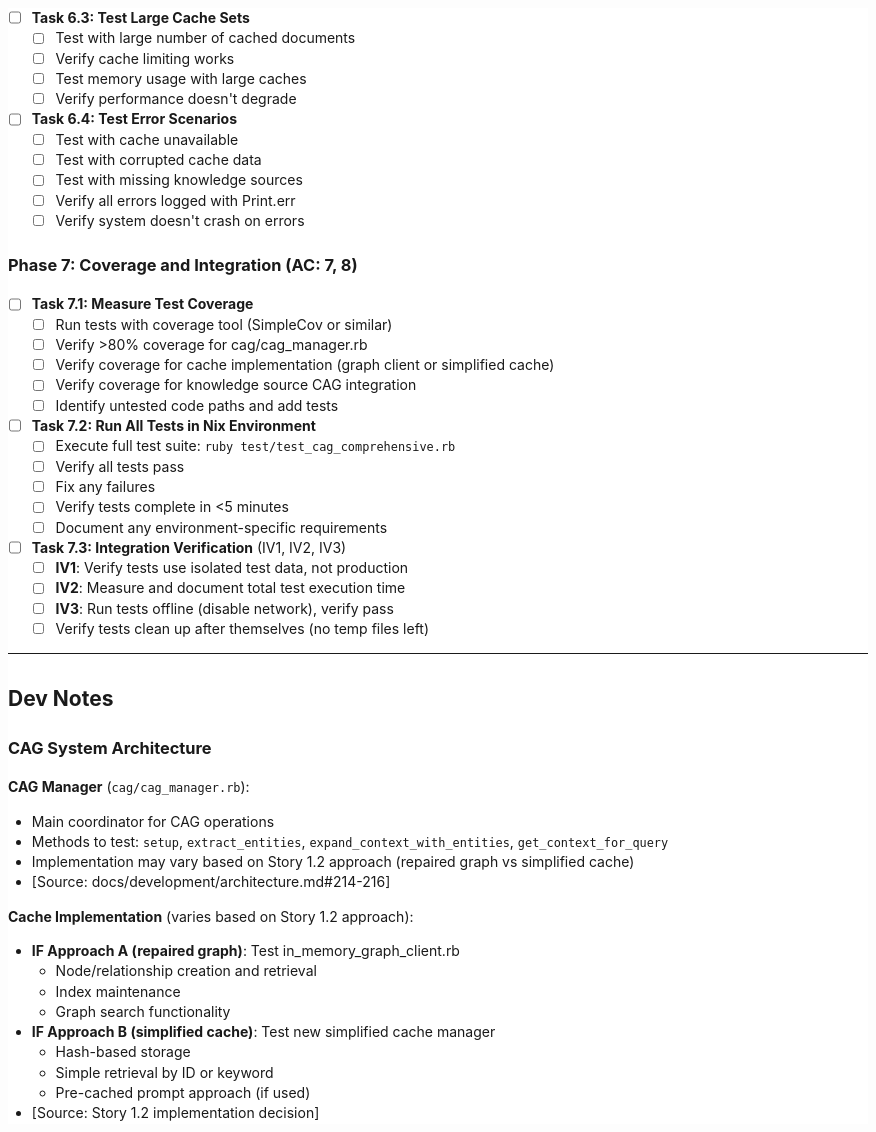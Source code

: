 - [ ] **Task 6.3: Test Large Cache Sets**
  - [ ] Test with large number of cached documents
  - [ ] Verify cache limiting works
  - [ ] Test memory usage with large caches
  - [ ] Verify performance doesn't degrade

- [ ] **Task 6.4: Test Error Scenarios**
  - [ ] Test with cache unavailable
  - [ ] Test with corrupted cache data
  - [ ] Test with missing knowledge sources
  - [ ] Verify all errors logged with Print.err
  - [ ] Verify system doesn't crash on errors

### Phase 7: Coverage and Integration (AC: 7, 8)

- [ ] **Task 7.1: Measure Test Coverage**
  - [ ] Run tests with coverage tool (SimpleCov or similar)
  - [ ] Verify >80% coverage for cag/cag_manager.rb
  - [ ] Verify coverage for cache implementation (graph client or simplified cache)
  - [ ] Verify coverage for knowledge source CAG integration
  - [ ] Identify untested code paths and add tests

- [ ] **Task 7.2: Run All Tests in Nix Environment**
  - [ ] Execute full test suite: `ruby test/test_cag_comprehensive.rb`
  - [ ] Verify all tests pass
  - [ ] Fix any failures
  - [ ] Verify tests complete in <5 minutes
  - [ ] Document any environment-specific requirements

- [ ] **Task 7.3: Integration Verification** (IV1, IV2, IV3)
  - [ ] **IV1**: Verify tests use isolated test data, not production
  - [ ] **IV2**: Measure and document total test execution time
  - [ ] **IV3**: Run tests offline (disable network), verify pass
  - [ ] Verify tests clean up after themselves (no temp files left)

---

## Dev Notes

### CAG System Architecture

**CAG Manager** (`cag/cag_manager.rb`):
- Main coordinator for CAG operations
- Methods to test: `setup`, `extract_entities`, `expand_context_with_entities`, `get_context_for_query`
- Implementation may vary based on Story 1.2 approach (repaired graph vs simplified cache)
- [Source: docs/development/architecture.md#214-216]

**Cache Implementation** (varies based on Story 1.2 approach):
- **IF Approach A (repaired graph)**: Test in_memory_graph_client.rb
  - Node/relationship creation and retrieval
  - Index maintenance
  - Graph search functionality
- **IF Approach B (simplified cache)**: Test new simplified cache manager
  - Hash-based storage
  - Simple retrieval by ID or keyword
  - Pre-cached prompt approach (if used)
- [Source: Story 1.2 implementation decision]
